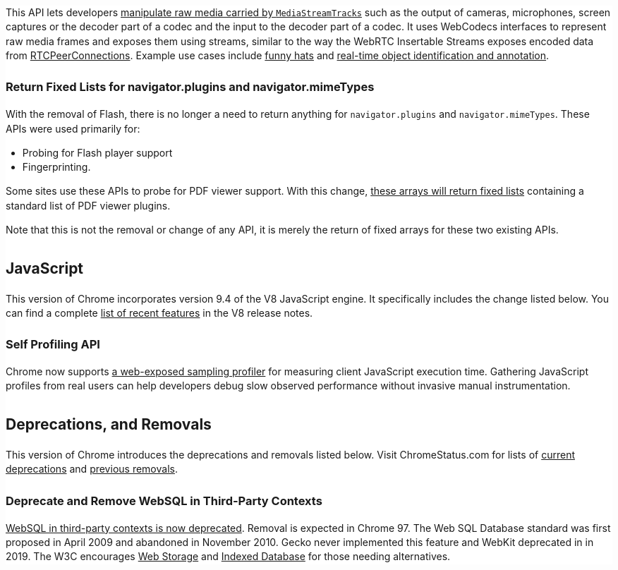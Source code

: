 This API lets developers [manipulate raw media carried by `MediaStreamTracks`](https://web.dev/mediastreamtrack-insertable-media-processing/) such as the output of cameras, microphones, screen captures or the decoder part of a codec and the input to the decoder part of a codec. It uses WebCodecs interfaces to represent raw media frames and exposes them using streams, similar to the way the WebRTC Insertable Streams exposes encoded data from [RTCPeerConnections](https://developer.mozilla.org/en-US/docs/Web/API/RTCPeerConnection/RTCPeerConnection). Example use cases include [funny hats](https://www.w3.org/TR/webrtc-nv-use-cases/#funnyhats*) and [real-time object identification and annotation](https://www.w3.org/TR/webrtc-nv-use-cases/#machinelearning*).

### Return Fixed Lists for navigator.plugins and navigator.mimeTypes

With the removal of Flash, there is no longer a need to return anything for `navigator.plugins` and `navigator.mimeTypes`. These APIs were used primarily for:

* Probing for Flash player support
* Fingerprinting.

Some sites use these APIs to probe for PDF viewer support. With this change, [these arrays will return fixed lists](https://www.chromestatus.com/feature/5741884322349056) containing a standard list of PDF viewer plugins.

Note that this is not the removal or change of any API, it is merely the return of fixed arrays for these two existing APIs.

JavaScript
----------

This version of Chrome incorporates version 9.4 of the V8 JavaScript engine. It specifically includes the change listed below. You can find a complete [list of recent features](https://v8.dev/blog) in the V8 release notes.

### Self Profiling API

Chrome now supports [a web-exposed sampling profiler](https://www.chromestatus.com/feature/5170190448852992) for measuring client JavaScript execution time. Gathering JavaScript profiles from real users can help developers debug slow observed performance without invasive manual instrumentation.

Deprecations, and Removals
--------------------------

This version of Chrome introduces the deprecations and removals listed below. Visit ChromeStatus.com for lists of [current deprecations](https://www.chromestatus.com/features#browsers.chrome.status%3A%22Deprecated%22) and [previous removals](https://www.chromestatus.com/features#browsers.chrome.status:%22Removed%22).

### Deprecate and Remove WebSQL in Third-Party Contexts

[WebSQL in third-party contexts is now deprecated](https://www.chromestatus.com/feature/5684870116278272). Removal is expected in Chrome 97. The Web SQL Database standard was first proposed in April 2009 and abandoned in November 2010. Gecko never implemented this feature and WebKit deprecated in in 2019. The W3C encourages [Web Storage](https://developer.mozilla.org/en-US/docs/Web/API/Web_Storage_API) and [Indexed Database](https://developer.mozilla.org/en-US/docs/Web/API/IndexedDB_API) for those needing alternatives.
